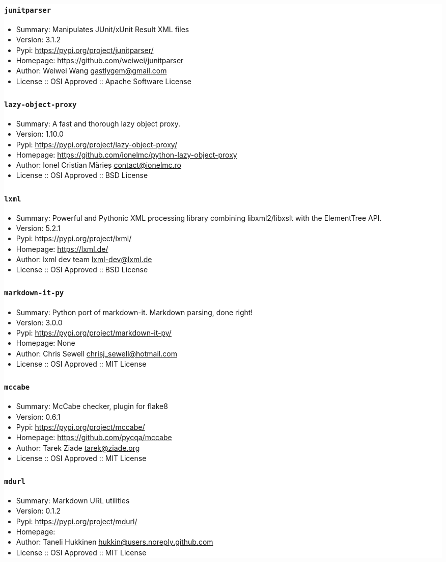 ### `junitparser`

* Summary: Manipulates JUnit/xUnit Result XML files
* Version: 3.1.2
* Pypi: https://pypi.org/project/junitparser/
* Homepage: https://github.com/weiwei/junitparser
* Author: Weiwei Wang gastlygem@gmail.com
* License :: OSI Approved :: Apache Software License

### `lazy-object-proxy`

* Summary: A fast and thorough lazy object proxy.
* Version: 1.10.0
* Pypi: https://pypi.org/project/lazy-object-proxy/
* Homepage: https://github.com/ionelmc/python-lazy-object-proxy
* Author: Ionel Cristian Mărieș contact@ionelmc.ro
* License :: OSI Approved :: BSD License

### `lxml`

* Summary: Powerful and Pythonic XML processing library combining libxml2/libxslt with the ElementTree API.
* Version: 5.2.1
* Pypi: https://pypi.org/project/lxml/
* Homepage: https://lxml.de/
* Author: lxml dev team lxml-dev@lxml.de
* License :: OSI Approved :: BSD License

### `markdown-it-py`

* Summary: Python port of markdown-it. Markdown parsing, done right!
* Version: 3.0.0
* Pypi: https://pypi.org/project/markdown-it-py/
* Homepage: None
* Author: Chris Sewell <chrisj_sewell@hotmail.com>
* License :: OSI Approved :: MIT License

### `mccabe`

* Summary: McCabe checker, plugin for flake8
* Version: 0.6.1
* Pypi: https://pypi.org/project/mccabe/
* Homepage: https://github.com/pycqa/mccabe
* Author: Tarek Ziade tarek@ziade.org
* License :: OSI Approved :: MIT License

### `mdurl`

* Summary: Markdown URL utilities
* Version: 0.1.2
* Pypi: https://pypi.org/project/mdurl/
* Homepage: 
* Author: Taneli Hukkinen <hukkin@users.noreply.github.com>
* License :: OSI Approved :: MIT License
